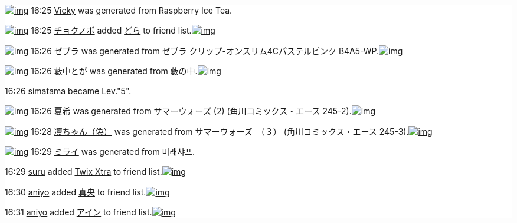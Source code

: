[![img](http://www.deviantsart.com/17hh53g.png)](http://www.barcodekanojo.com/kanojo/3136393/Vicky) 16:25 [Vicky](http://www.barcodekanojo.com/kanojo/3136393/Vicky) was generated from Raspberry Ice Tea.

[![img](http://www.deviantsart.com/1tb1sv3.jpeg)](http://www.barcodekanojo.com/user/302676/%E3%83%81%E3%83%A7%E3%82%AF%E3%83%8E%E3%83%9C) 16:25 [チョクノボ](http://www.barcodekanojo.com/user/302676/%E3%83%81%E3%83%A7%E3%82%AF%E3%83%8E%E3%83%9C) added [どら](http://www.barcodekanojo.com/kanojo/272214/%E3%81%A9%E3%82%89) to friend list.[![img](http://www.deviantsart.com/23g3gsr.png)](http://www.barcodekanojo.com/kanojo/272214/%E3%81%A9%E3%82%89)

[![img](http://www.deviantsart.com/2rfgcsr.png)](http://www.barcodekanojo.com/kanojo/3136394/%E3%82%BC%E3%83%96%E3%83%A9) 16:26 [ゼブラ](http://www.barcodekanojo.com/kanojo/3136394/%E3%82%BC%E3%83%96%E3%83%A9) was generated from ゼブラ クリップ-オンスリム4Cパステルピンク B4A5-WP.[![img](http://www.deviantsart.com/1eo7ovm.jpeg)](http://www.barcodekanojo.com/product_images/barcode/5915140/1411457112/50x50x,PE3,P82,PBC,PE3,P83,P96,PE3,P83,PA9,P20,PE3,P82,PAF,PE3,P83,PAA,PE3,P83,P83,PE3,P83,P97-,PE3,P82,PAA,PE3,P83,PB3,PE3,P82,PB9,PE3,P83,PAA,PE3,P83,PA04C,PE3,P83,P91,PE3,P82,PB9,PE3,P83,P86,PE3,P83,PAB,PE3,P83,P94,PE3,P83,PB3,PE3,P82,PAF,P20B4A5-WP.jpg,qw=88,ah=88.pagespeed.ic.ykUi0eBZfW.jpg)

[![img](http://www.deviantsart.com/2i8pm9s.png)](http://www.barcodekanojo.com/kanojo/3136395/%E8%97%AA%E4%B8%AD%E3%81%A8%E3%81%8C) 16:26 [藪中とが](http://www.barcodekanojo.com/kanojo/3136395/%E8%97%AA%E4%B8%AD%E3%81%A8%E3%81%8C) was generated from 藪の中.[![img](http://www.deviantsart.com/2keouap.jpeg)](http://www.barcodekanojo.com/product_images/barcode/5915141/1411457152/50x50x,PE8,P97,PAA,PE3,P81,PAE,PE4,PB8,PAD.jpg,qw=88,ah=88.pagespeed.ic.8K35hKRD6C.jpg)

16:26 [simatama](http://www.barcodekanojo.com/user/483099/simatama) became Lev."5".

[![img](http://www.deviantsart.com/1fqn5ca.png)](http://www.barcodekanojo.com/kanojo/3136396/%E5%A4%8F%E5%B8%8C) 16:26 [夏希](http://www.barcodekanojo.com/kanojo/3136396/%E5%A4%8F%E5%B8%8C) was generated from サマーウォーズ (2) (角川コミックス・エース 245-2).[![img](http://www.deviantsart.com/2j5ebp.jpeg)](http://www.barcodekanojo.com/product_images/barcode/5915142/1411457200/%E3%82%B5%E3%83%9E%E3%83%BC%E3%82%A6%E3%82%A9%E3%83%BC%E3%82%BA%20%282%29%20%28%E8%A7%92%E5%B7%9D%E3%82%B3%E3%83%9F%E3%83%83%E3%82%AF%E3%82%B9%E3%83%BB%E3%82%A8%E3%83%BC%E3%82%B9%20245-2%29.jpg)

[![img](http://www.deviantsart.com/hvjmi8.png)](http://www.barcodekanojo.com/kanojo/3136397/%E5%87%9B%E3%81%A1%E3%82%83%E3%82%93%EF%BC%88%E5%81%BD%EF%BC%89) 16:28 [凛ちゃん（偽）](http://www.barcodekanojo.com/kanojo/3136397/%E5%87%9B%E3%81%A1%E3%82%83%E3%82%93%EF%BC%88%E5%81%BD%EF%BC%89) was generated from サマーウォーズ　（３） (角川コミックス・エース 245-3).[![img](http://www.deviantsart.com/1ma9s26.jpeg)](http://www.barcodekanojo.com/product_images/barcode/5915143/1411457239/50x50x,PE3,P82,PB5,PE3,P83,P9E,PE3,P83,PBC,PE3,P82,PA6,PE3,P82,PA9,PE3,P83,PBC,PE3,P82,PBA,PE3,P80,P80,PEF,PBC,P88,PEF,PBC,P93,PEF,PBC,P89,P20,P28,PE8,PA7,P92,PE5,PB7,P9D,PE3,P82,PB3,PE3,P83,P9F,PE3,P83,P83,PE3,P82,PAF,PE3,P82,PB9,PE3,P83,PBB,PE3,P82,PA8,PE3,P83,PBC,PE3,P82,PB9,P20245-3,P29.jpg,qw=88,ah=88.pagespeed.ic.3NFkUtWjUI.jpg)

[![img](http://www.deviantsart.com/119imq.png)](http://www.barcodekanojo.com/kanojo/3136398/%E3%83%9F%E3%83%A9%E3%82%A4) 16:29 [ミライ](http://www.barcodekanojo.com/kanojo/3136398/%E3%83%9F%E3%83%A9%E3%82%A4) was generated from 미래샤프.

16:29 [suru](http://www.barcodekanojo.com/user/488433/suru) added [Twix Xtra](http://www.barcodekanojo.com/kanojo/2694941/Twix%20Xtra) to friend list.[![img](http://www.deviantsart.com/1agloo1.png)](http://www.barcodekanojo.com/kanojo/2694941/Twix%20Xtra)

16:30 [aniyo](http://www.barcodekanojo.com/user/488495/aniyo) added [真央](http://www.barcodekanojo.com/kanojo/2701784/%E7%9C%9F%E5%A4%AE) to friend list.[![img](http://www.deviantsart.com/2r69b9.png)](http://www.barcodekanojo.com/kanojo/2701784/%E7%9C%9F%E5%A4%AE)

16:31 [aniyo](http://www.barcodekanojo.com/user/488495/aniyo) added [アイン](http://www.barcodekanojo.com/kanojo/1582/%E3%82%A2%E3%82%A4%E3%83%B3) to friend list.[![img](http://www.deviantsart.com/2788bg8.png)](http://www.barcodekanojo.com/kanojo/1582/%E3%82%A2%E3%82%A4%E3%83%B3)
